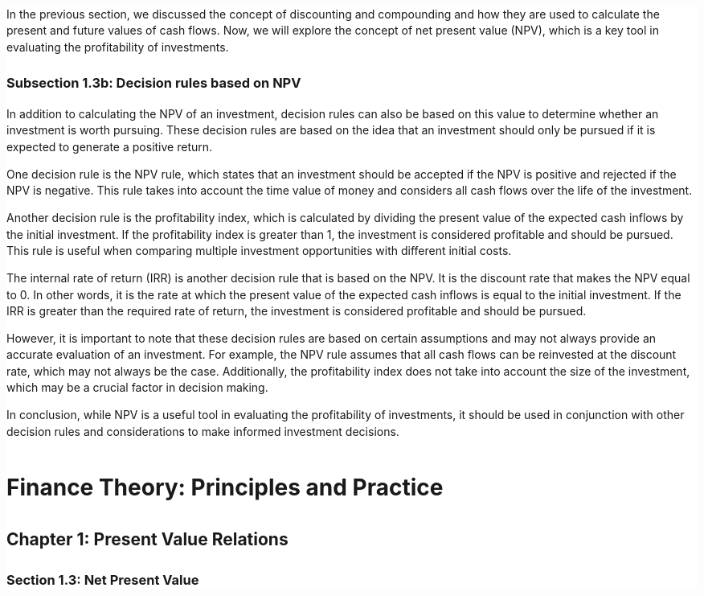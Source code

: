 

In the previous section, we discussed the concept of discounting and compounding and how they are used to calculate the present and future values of cash flows. Now, we will explore the concept of net present value (NPV), which is a key tool in evaluating the profitability of investments.



### Subsection 1.3b: Decision rules based on NPV



In addition to calculating the NPV of an investment, decision rules can also be based on this value to determine whether an investment is worth pursuing. These decision rules are based on the idea that an investment should only be pursued if it is expected to generate a positive return.



One decision rule is the NPV rule, which states that an investment should be accepted if the NPV is positive and rejected if the NPV is negative. This rule takes into account the time value of money and considers all cash flows over the life of the investment.



Another decision rule is the profitability index, which is calculated by dividing the present value of the expected cash inflows by the initial investment. If the profitability index is greater than 1, the investment is considered profitable and should be pursued. This rule is useful when comparing multiple investment opportunities with different initial costs.



The internal rate of return (IRR) is another decision rule that is based on the NPV. It is the discount rate that makes the NPV equal to 0. In other words, it is the rate at which the present value of the expected cash inflows is equal to the initial investment. If the IRR is greater than the required rate of return, the investment is considered profitable and should be pursued.



However, it is important to note that these decision rules are based on certain assumptions and may not always provide an accurate evaluation of an investment. For example, the NPV rule assumes that all cash flows can be reinvested at the discount rate, which may not always be the case. Additionally, the profitability index does not take into account the size of the investment, which may be a crucial factor in decision making.



In conclusion, while NPV is a useful tool in evaluating the profitability of investments, it should be used in conjunction with other decision rules and considerations to make informed investment decisions. 





# Finance Theory: Principles and Practice



## Chapter 1: Present Value Relations



### Section 1.3: Net Present Value
